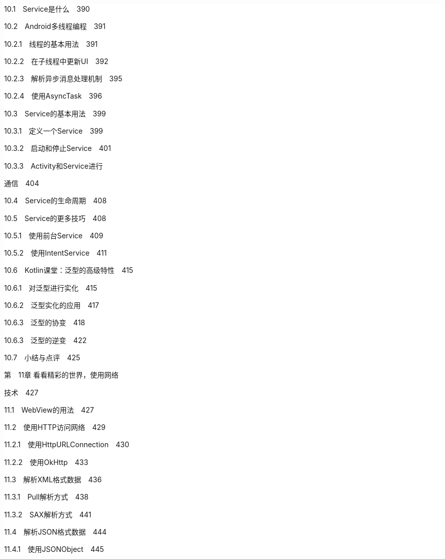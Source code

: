 10.1　Service是什么　390

10.2　Android多线程编程　391

10.2.1　线程的基本用法　391

10.2.2　在子线程中更新UI　392

10.2.3　解析异步消息处理机制　395

10.2.4　使用AsyncTask　396

10.3　Service的基本用法　399

10.3.1　定义一个Service　399

10.3.2　启动和停止Service　401

10.3.3　Activity和Service进行

通信　404

10.4　Service的生命周期　408

10.5　Service的更多技巧　408

10.5.1　使用前台Service　409

10.5.2　使用IntentService　411

10.6　Kotlin课堂：泛型的高级特性　415

10.6.1　对泛型进行实化　415

10.6.2　泛型实化的应用　417

10.6.3　泛型的协变　418

10.6.3　泛型的逆变　422

10.7　小结与点评　425



第　11章 看看精彩的世界，使用网络

技术　427

11.1　WebView的用法　427

11.2　使用HTTP访问网络　429

11.2.1　使用HttpURLConnection　430

11.2.2　使用OkHttp　433

11.3　解析XML格式数据　436

11.3.1　Pull解析方式　438

11.3.2　SAX解析方式　441

11.4　解析JSON格式数据　444

11.4.1　使用JSONObject　445
